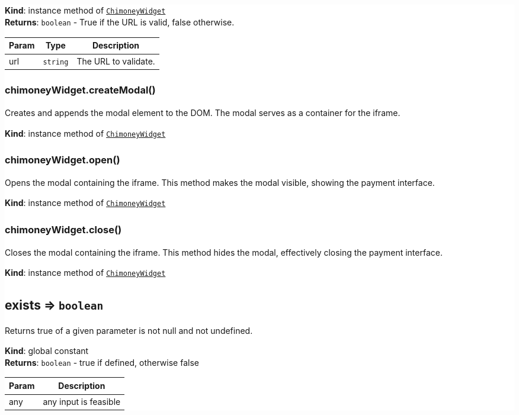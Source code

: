 **Kind**: instance method of [<code>ChimoneyWidget</code>](#ChimoneyWidget)  
**Returns**: <code>boolean</code> - True if the URL is valid, false otherwise.  

| Param | Type | Description |
| --- | --- | --- |
| url | <code>string</code> | The URL to validate. |

<a name="ChimoneyWidget+createModal"></a>

### chimoneyWidget.createModal()
Creates and appends the modal element to the DOM.
The modal serves as a container for the iframe.

**Kind**: instance method of [<code>ChimoneyWidget</code>](#ChimoneyWidget)  
<a name="ChimoneyWidget+open"></a>

### chimoneyWidget.open()
Opens the modal containing the iframe.
This method makes the modal visible, showing the payment interface.

**Kind**: instance method of [<code>ChimoneyWidget</code>](#ChimoneyWidget)  
<a name="ChimoneyWidget+close"></a>

### chimoneyWidget.close()
Closes the modal containing the iframe.
This method hides the modal, effectively closing the payment interface.

**Kind**: instance method of [<code>ChimoneyWidget</code>](#ChimoneyWidget)  
<a name="exists"></a>

## exists ⇒ <code>boolean</code>
Returns true of a given parameter is not null and not undefined.

**Kind**: global constant  
**Returns**: <code>boolean</code> - true if defined, otherwise false  

| Param | Description |
| --- | --- |
| any | any input is feasible |

